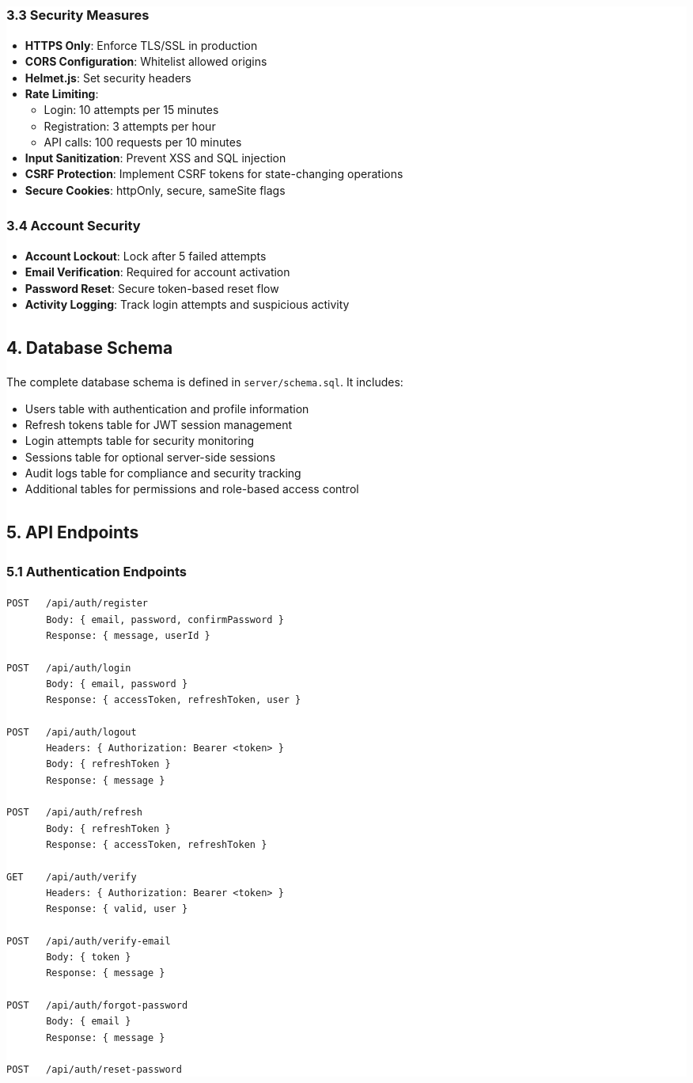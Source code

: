 ### 3.3 Security Measures
- **HTTPS Only**: Enforce TLS/SSL in production
- **CORS Configuration**: Whitelist allowed origins
- **Helmet.js**: Set security headers
- **Rate Limiting**:
  - Login: 10 attempts per 15 minutes
  - Registration: 3 attempts per hour
  - API calls: 100 requests per 10 minutes
- **Input Sanitization**: Prevent XSS and SQL injection
- **CSRF Protection**: Implement CSRF tokens for state-changing operations
- **Secure Cookies**: httpOnly, secure, sameSite flags

### 3.4 Account Security
- **Account Lockout**: Lock after 5 failed attempts
- **Email Verification**: Required for account activation
- **Password Reset**: Secure token-based reset flow
- **Activity Logging**: Track login attempts and suspicious activity

## 4. Database Schema

The complete database schema is defined in `server/schema.sql`. It includes:
- Users table with authentication and profile information
- Refresh tokens table for JWT session management
- Login attempts table for security monitoring
- Sessions table for optional server-side sessions
- Audit logs table for compliance and security tracking
- Additional tables for permissions and role-based access control

## 5. API Endpoints

### 5.1 Authentication Endpoints
```
POST   /api/auth/register
       Body: { email, password, confirmPassword }
       Response: { message, userId }

POST   /api/auth/login
       Body: { email, password }
       Response: { accessToken, refreshToken, user }

POST   /api/auth/logout
       Headers: { Authorization: Bearer <token> }
       Body: { refreshToken }
       Response: { message }

POST   /api/auth/refresh
       Body: { refreshToken }
       Response: { accessToken, refreshToken }

GET    /api/auth/verify
       Headers: { Authorization: Bearer <token> }
       Response: { valid, user }

POST   /api/auth/verify-email
       Body: { token }
       Response: { message }

POST   /api/auth/forgot-password
       Body: { email }
       Response: { message }

POST   /api/auth/reset-password
```